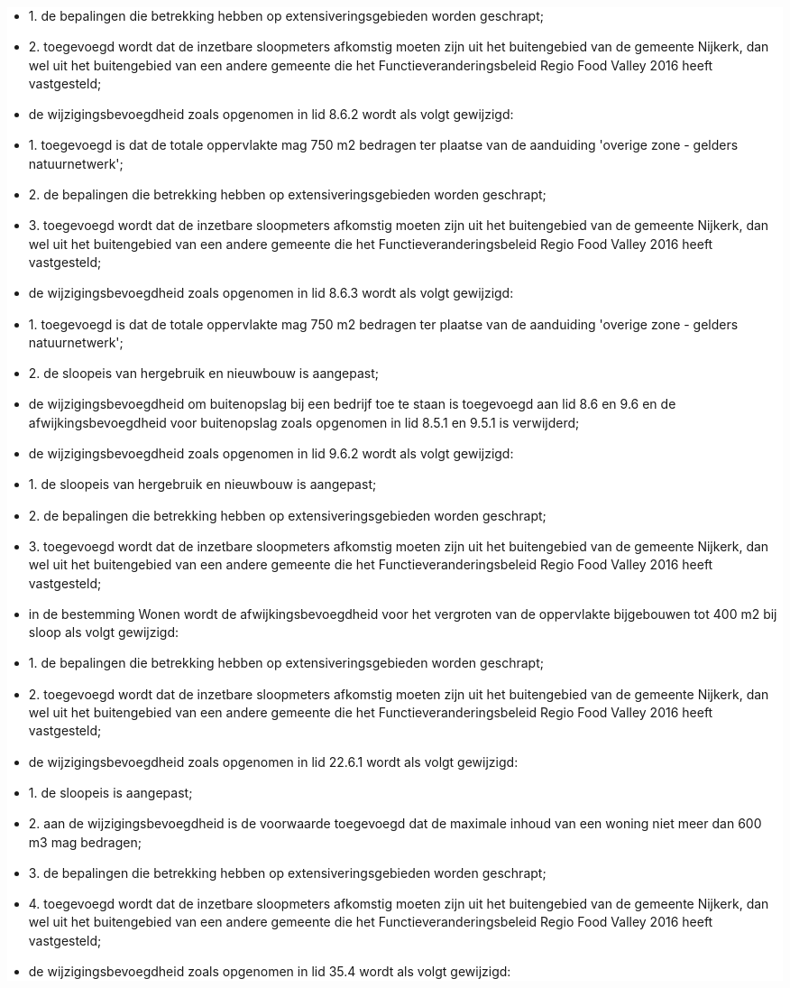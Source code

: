 + 1\. de bepalingen die betrekking hebben op extensiveringsgebieden worden geschrapt;

+ 2\. toegevoegd wordt dat de inzetbare sloopmeters afkomstig moeten zijn uit het buitengebied van de gemeente Nijkerk, dan wel uit het buitengebied van een andere gemeente die het Functieveranderingsbeleid Regio Food Valley 2016 heeft vastgesteld;

* de wijzigingsbevoegdheid zoals opgenomen in lid 8\.6\.2 wordt als volgt gewijzigd:

+ 1\. toegevoegd is dat de totale oppervlakte mag 750 m2 bedragen ter plaatse van de aanduiding 'overige zone \- gelders natuurnetwerk';

+ 2\. de bepalingen die betrekking hebben op extensiveringsgebieden worden geschrapt;

+ 3\. toegevoegd wordt dat de inzetbare sloopmeters afkomstig moeten zijn uit het buitengebied van de gemeente Nijkerk, dan wel uit het buitengebied van een andere gemeente die het Functieveranderingsbeleid Regio Food Valley 2016 heeft vastgesteld;

* de wijzigingsbevoegdheid zoals opgenomen in lid 8\.6\.3 wordt als volgt gewijzigd:

+ 1\. toegevoegd is dat de totale oppervlakte mag 750 m2 bedragen ter plaatse van de aanduiding 'overige zone \- gelders natuurnetwerk';

+ 2\. de sloopeis van hergebruik en nieuwbouw is aangepast;

* de wijzigingsbevoegdheid om buitenopslag bij een bedrijf toe te staan is toegevoegd aan lid 8\.6 en 9\.6 en de afwijkingsbevoegdheid voor buitenopslag zoals opgenomen in lid 8\.5\.1 en 9\.5\.1 is verwijderd;

* de wijzigingsbevoegdheid zoals opgenomen in lid 9\.6\.2 wordt als volgt gewijzigd:

+ 1\. de sloopeis van hergebruik en nieuwbouw is aangepast;

+ 2\. de bepalingen die betrekking hebben op extensiveringsgebieden worden geschrapt;

+ 3\. toegevoegd wordt dat de inzetbare sloopmeters afkomstig moeten zijn uit het buitengebied van de gemeente Nijkerk, dan wel uit het buitengebied van een andere gemeente die het Functieveranderingsbeleid Regio Food Valley 2016 heeft vastgesteld;

* in de bestemming Wonen wordt de afwijkingsbevoegdheid voor het vergroten van de oppervlakte bijgebouwen tot 400 m2 bij sloop als volgt gewijzigd:

+ 1\. de bepalingen die betrekking hebben op extensiveringsgebieden worden geschrapt;

+ 2\. toegevoegd wordt dat de inzetbare sloopmeters afkomstig moeten zijn uit het buitengebied van de gemeente Nijkerk, dan wel uit het buitengebied van een andere gemeente die het Functieveranderingsbeleid Regio Food Valley 2016 heeft vastgesteld;

* de wijzigingsbevoegdheid zoals opgenomen in lid 22\.6\.1 wordt als volgt gewijzigd:

+ 1\. de sloopeis is aangepast;

+ 2\. aan de wijzigingsbevoegdheid is de voorwaarde toegevoegd dat de maximale inhoud van een woning niet meer dan 600 m3 mag bedragen;

+ 3\. de bepalingen die betrekking hebben op extensiveringsgebieden worden geschrapt;

+ 4\. toegevoegd wordt dat de inzetbare sloopmeters afkomstig moeten zijn uit het buitengebied van de gemeente Nijkerk, dan wel uit het buitengebied van een andere gemeente die het Functieveranderingsbeleid Regio Food Valley 2016 heeft vastgesteld;

* de wijzigingsbevoegdheid zoals opgenomen in lid 35\.4 wordt als volgt gewijzigd:
